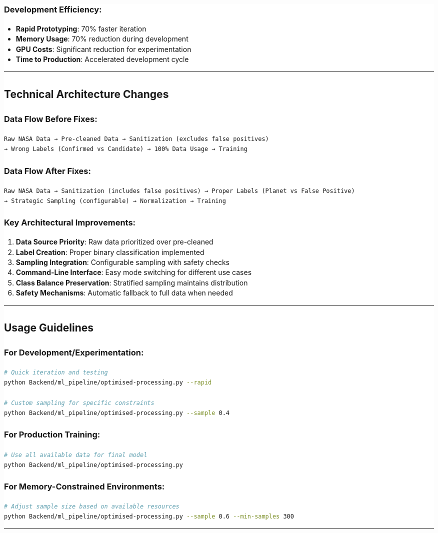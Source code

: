 ### Development Efficiency:
- **Rapid Prototyping**: 70% faster iteration
- **Memory Usage**: 70% reduction during development
- **GPU Costs**: Significant reduction for experimentation
- **Time to Production**: Accelerated development cycle

---

## Technical Architecture Changes

### Data Flow Before Fixes:
```
Raw NASA Data → Pre-cleaned Data → Sanitization (excludes false positives) 
→ Wrong Labels (Confirmed vs Candidate) → 100% Data Usage → Training
```

### Data Flow After Fixes:
```
Raw NASA Data → Sanitization (includes false positives) → Proper Labels (Planet vs False Positive) 
→ Strategic Sampling (configurable) → Normalization → Training
```

### Key Architectural Improvements:

1. **Data Source Priority**: Raw data prioritized over pre-cleaned
2. **Label Creation**: Proper binary classification implemented
3. **Sampling Integration**: Configurable sampling with safety checks
4. **Command-Line Interface**: Easy mode switching for different use cases
5. **Class Balance Preservation**: Stratified sampling maintains distribution
6. **Safety Mechanisms**: Automatic fallback to full data when needed

---

## Usage Guidelines

### For Development/Experimentation:
```bash
# Quick iteration and testing
python Backend/ml_pipeline/optimised-processing.py --rapid

# Custom sampling for specific constraints
python Backend/ml_pipeline/optimised-processing.py --sample 0.4
```

### For Production Training:
```bash
# Use all available data for final model
python Backend/ml_pipeline/optimised-processing.py
```

### For Memory-Constrained Environments:
```bash
# Adjust sample size based on available resources
python Backend/ml_pipeline/optimised-processing.py --sample 0.6 --min-samples 300
```

---